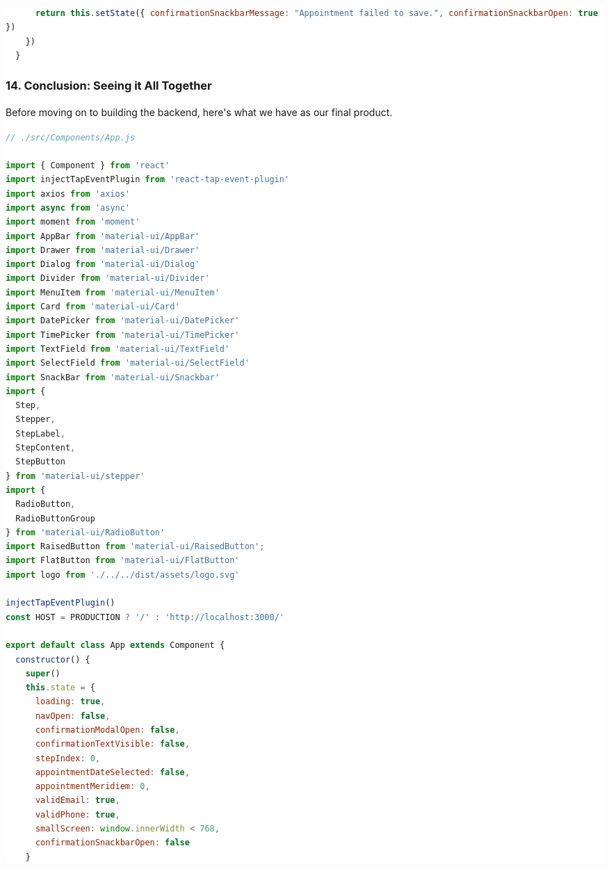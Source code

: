 ```js
      return this.setState({ confirmationSnackbarMessage: "Appointment failed to save.", confirmationSnackbarOpen: true })
    })
  }
```

### 14. Conclusion: Seeing it All Together

Before moving on to building the backend, here's what we have as our final product.

```jsx
// ./src/Components/App.js

import { Component } from 'react'
import injectTapEventPlugin from 'react-tap-event-plugin'
import axios from 'axios'
import async from 'async'
import moment from 'moment'
import AppBar from 'material-ui/AppBar'
import Drawer from 'material-ui/Drawer'
import Dialog from 'material-ui/Dialog'
import Divider from 'material-ui/Divider'
import MenuItem from 'material-ui/MenuItem'
import Card from 'material-ui/Card'
import DatePicker from 'material-ui/DatePicker'
import TimePicker from 'material-ui/TimePicker'
import TextField from 'material-ui/TextField'
import SelectField from 'material-ui/SelectField'
import SnackBar from 'material-ui/Snackbar'
import {
  Step,
  Stepper,
  StepLabel,
  StepContent,
  StepButton
} from 'material-ui/stepper'
import {
  RadioButton,
  RadioButtonGroup
} from 'material-ui/RadioButton'
import RaisedButton from 'material-ui/RaisedButton';
import FlatButton from 'material-ui/FlatButton'
import logo from './../../dist/assets/logo.svg'

injectTapEventPlugin()
const HOST = PRODUCTION ? '/' : 'http://localhost:3000/'

export default class App extends Component {
  constructor() {
    super()
    this.state = {
      loading: true,
      navOpen: false,
      confirmationModalOpen: false,
      confirmationTextVisible: false,
      stepIndex: 0,
      appointmentDateSelected: false,
      appointmentMeridiem: 0,
      validEmail: true,
      validPhone: true,
      smallScreen: window.innerWidth < 768,
      confirmationSnackbarOpen: false
    }

```